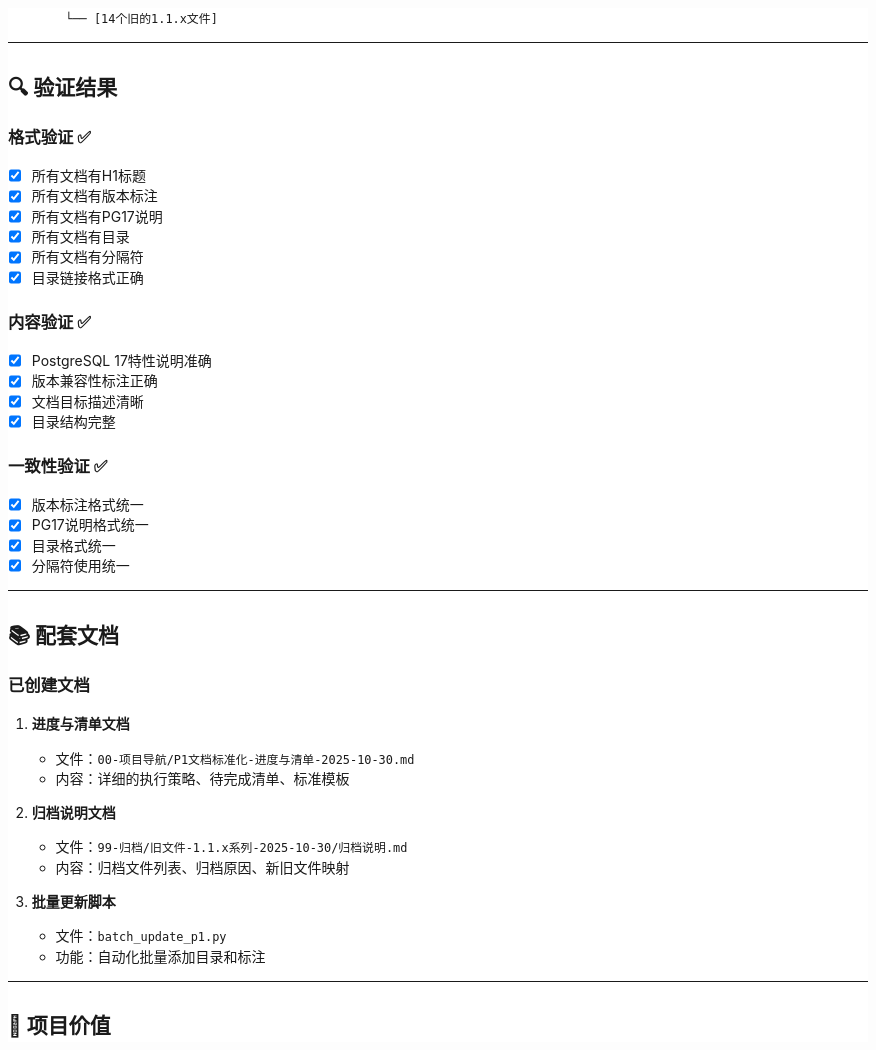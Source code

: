 ```
        └── [14个旧的1.1.x文件]
```

---

## 🔍 验证结果

### 格式验证 ✅

- [x] 所有文档有H1标题
- [x] 所有文档有版本标注
- [x] 所有文档有PG17说明
- [x] 所有文档有目录
- [x] 所有文档有分隔符
- [x] 目录链接格式正确

### 内容验证 ✅

- [x] PostgreSQL 17特性说明准确
- [x] 版本兼容性标注正确
- [x] 文档目标描述清晰
- [x] 目录结构完整

### 一致性验证 ✅

- [x] 版本标注格式统一
- [x] PG17说明格式统一
- [x] 目录格式统一
- [x] 分隔符使用统一

---

## 📚 配套文档

### 已创建文档

1. **进度与清单文档**
   - 文件：`00-项目导航/P1文档标准化-进度与清单-2025-10-30.md`
   - 内容：详细的执行策略、待完成清单、标准模板

2. **归档说明文档**
   - 文件：`99-归档/旧文件-1.1.x系列-2025-10-30/归档说明.md`
   - 内容：归档文件列表、归档原因、新旧文件映射

3. **批量更新脚本**
   - 文件：`batch_update_p1.py`
   - 功能：自动化批量添加目录和标注

---

## 🎯 项目价值
